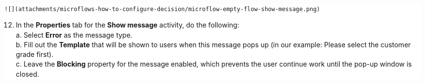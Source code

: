     ![](attachments/microflows-how-to-configure-decision/microflow-empty-flow-show-message.png)

12. In the **Properties** tab for the **Show message** activity, do the following:<br />
    a. Select **Error** as the message type.<br />
    b. Fill out the **Template** that will be shown to users when this message pops up (in our example: Please select the customer grade first).<br />
    c. Leave the **Blocking** property for the message enabled, which prevents the user continue work until the pop-up window is closed.  